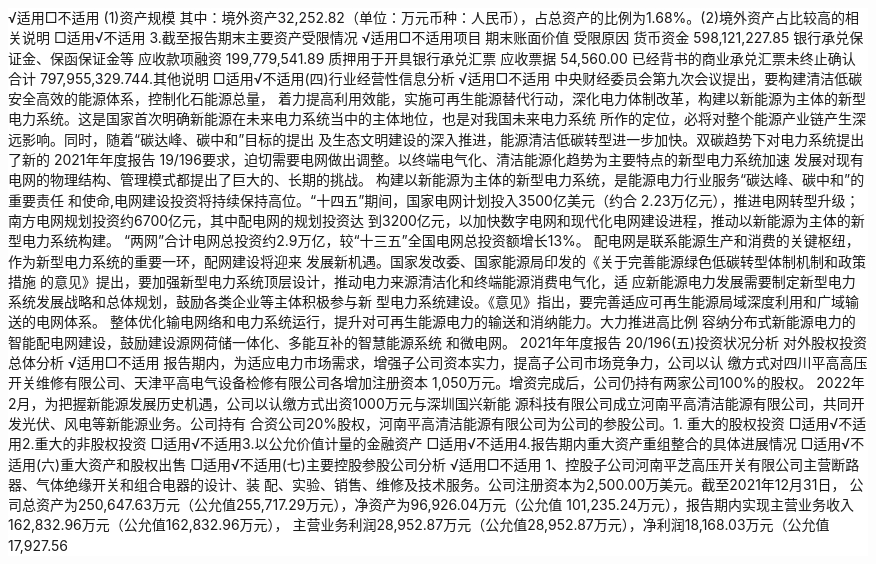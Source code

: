 √适用□不适用
(1)资产规模
其中：境外资产32,252.82（单位：万元币种：人民币），占总资产的比例为1.68%。(2)境外资产占比较高的相关说明
□适用√不适用
3.截至报告期末主要资产受限情况
√适用□不适用项目
期末账面价值
受限原因
货币资金
598,121,227.85
银行承兑保证金、保函保证金等
应收款项融资
199,779,541.89
质押用于开具银行承兑汇票
应收票据
54,560.00
已经背书的商业承兑汇票未终止确认
合计
797,955,329.744.其他说明
□适用√不适用(四)行业经营性信息分析
√适用□不适用
中央财经委员会第九次会议提出，要构建清洁低碳安全高效的能源体系，控制化石能源总量，
着力提高利用效能，实施可再生能源替代行动，深化电力体制改革，构建以新能源为主体的新型
电力系统。这是国家首次明确新能源在未来电力系统当中的主体地位，也是对我国未来电力系统
所作的定位，必将对整个能源产业链产生深远影响。同时，随着“碳达峰、碳中和”目标的提出
及生态文明建设的深入推进，能源清洁低碳转型进一步加快。双碳趋势下对电力系统提出了新的
2021年年度报告
19/196要求，迫切需要电网做出调整。以终端电气化、清洁能源化趋势为主要特点的新型电力系统加速
发展对现有电网的物理结构、管理模式都提出了巨大的、长期的挑战。
构建以新能源为主体的新型电力系统，是能源电力行业服务“碳达峰、碳中和”的重要责任
和使命,电网建设投资将持续保持高位。“十四五”期间，国家电网计划投入3500亿美元（约合
2.23万亿元），推进电网转型升级；南方电网规划投资约6700亿元，其中配电网的规划投资达
到3200亿元，以加快数字电网和现代化电网建设进程，推动以新能源为主体的新型电力系统构建。
“两网”合计电网总投资约2.9万亿，较“十三五”全国电网总投资额增长13%。
配电网是联系能源生产和消费的关键枢纽，作为新型电力系统的重要一环，配网建设将迎来
发展新机遇。国家发改委、国家能源局印发的《关于完善能源绿色低碳转型体制机制和政策措施
的意见》提出，要加强新型电力系统顶层设计，推动电力来源清洁化和终端能源消费电气化，适
应新能源电力发展需要制定新型电力系统发展战略和总体规划，鼓励各类企业等主体积极参与新
型电力系统建设。《意见》指出，要完善适应可再生能源局域深度利用和广域输送的电网体系。
整体优化输电网络和电力系统运行，提升对可再生能源电力的输送和消纳能力。大力推进高比例
容纳分布式新能源电力的智能配电网建设，鼓励建设源网荷储一体化、多能互补的智慧能源系统
和微电网。
2021年年度报告
20/196(五)投资状况分析
对外股权投资总体分析
√适用□不适用
报告期内，为适应电力市场需求，增强子公司资本实力，提高子公司市场竞争力，公司以认
缴方式对四川平高高压开关维修有限公司、天津平高电气设备检修有限公司各增加注册资本
1,050万元。增资完成后，公司仍持有两家公司100%的股权。
2022年2月，为把握新能源发展历史机遇，公司以认缴方式出资1000万元与深圳国兴新能
源科技有限公司成立河南平高清洁能源有限公司，共同开发光伏、风电等新能源业务。公司持有
合资公司20%股权，河南平高清洁能源有限公司为公司的参股公司。1.
重大的股权投资
□适用√不适用2.重大的非股权投资
□适用√不适用3.以公允价值计量的金融资产
□适用√不适用4.报告期内重大资产重组整合的具体进展情况
□适用√不适用(六)重大资产和股权出售
□适用√不适用(七)主要控股参股公司分析
√适用□不适用
1、控股子公司河南平芝高压开关有限公司主营断路器、气体绝缘开关和组合电器的设计、装
配、实验、销售、维修及技术服务。公司注册资本为2,500.00万美元。截至2021年12月31日，
公司总资产为250,647.63万元（公允值255,717.29万元），净资产为96,926.04万元（公允值
101,235.24万元），报告期内实现主营业务收入162,832.96万元（公允值162,832.96万元），
主营业务利润28,952.87万元（公允值28,952.87万元），净利润18,168.03万元（公允值17,927.56